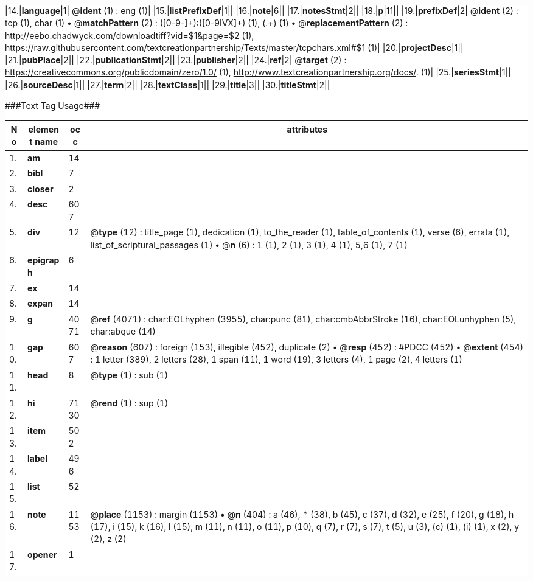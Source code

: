 |14.|__language__|1| @__ident__ (1) : eng (1)|
|15.|__listPrefixDef__|1||
|16.|__note__|6||
|17.|__notesStmt__|2||
|18.|__p__|11||
|19.|__prefixDef__|2| @__ident__ (2) : tcp (1), char (1)  •  @__matchPattern__ (2) : ([0-9\-]+):([0-9IVX]+) (1), (.+) (1)  •  @__replacementPattern__ (2) : http://eebo.chadwyck.com/downloadtiff?vid=$1&page=$2 (1), https://raw.githubusercontent.com/textcreationpartnership/Texts/master/tcpchars.xml#$1 (1)|
|20.|__projectDesc__|1||
|21.|__pubPlace__|2||
|22.|__publicationStmt__|2||
|23.|__publisher__|2||
|24.|__ref__|2| @__target__ (2) : https://creativecommons.org/publicdomain/zero/1.0/ (1), http://www.textcreationpartnership.org/docs/. (1)|
|25.|__seriesStmt__|1||
|26.|__sourceDesc__|1||
|27.|__term__|2||
|28.|__textClass__|1||
|29.|__title__|3||
|30.|__titleStmt__|2||


###Text Tag Usage###

|No|element name|occ|attributes|
|---|---|---|---|
|1.|__am__|14||
|2.|__bibl__|7||
|3.|__closer__|2||
|4.|__desc__|607||
|5.|__div__|12| @__type__ (12) : title_page (1), dedication (1), to_the_reader (1), table_of_contents (1), verse (6), errata (1), list_of_scriptural_passages (1)  •  @__n__ (6) : 1 (1), 2 (1), 3 (1), 4 (1), 5,6 (1), 7 (1)|
|6.|__epigraph__|6||
|7.|__ex__|14||
|8.|__expan__|14||
|9.|__g__|4071| @__ref__ (4071) : char:EOLhyphen (3955), char:punc (81), char:cmbAbbrStroke (16), char:EOLunhyphen (5), char:abque (14)|
|10.|__gap__|607| @__reason__ (607) : foreign (153), illegible (452), duplicate (2)  •  @__resp__ (452) : #PDCC (452)  •  @__extent__ (454) : 1 letter (389), 2 letters (28), 1 span (11), 1 word (19), 3 letters (4), 1 page (2), 4 letters (1)|
|11.|__head__|8| @__type__ (1) : sub (1)|
|12.|__hi__|7130| @__rend__ (1) : sup (1)|
|13.|__item__|502||
|14.|__label__|496||
|15.|__list__|52||
|16.|__note__|1153| @__place__ (1153) : margin (1153)  •  @__n__ (404) : a (46), * (38), b (45), c (37), d (32), e (25), f (20), g (18), h (17), i (15), k (16), l (15), m (11), n (11), o (11), p (10), q (7), r (7), s (7), t (5), u (3), (c) (1), (i) (1), x (2), y (2), z (2)|
|17.|__opener__|1||